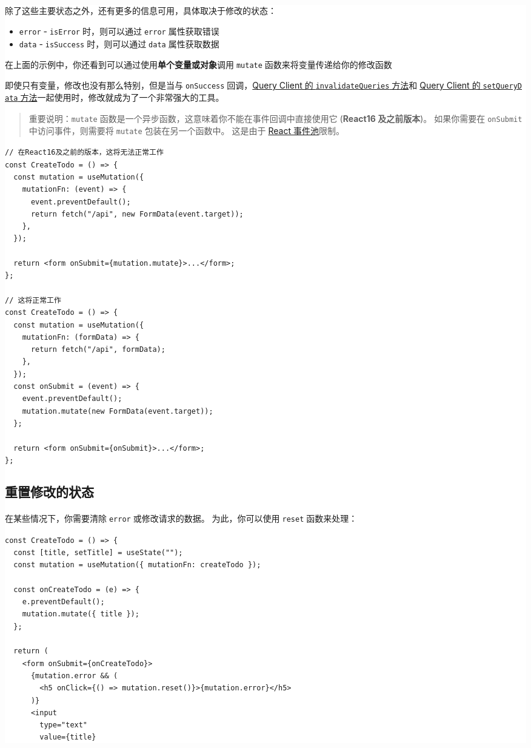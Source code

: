 除了这些主要状态之外，还有更多的信息可用，具体取决于修改的状态：

- `error` - `isError` 时，则可以通过 `error` 属性获取错误
- `data` - `isSuccess` 时，则可以通过 `data` 属性获取数据

在上面的示例中，你还看到可以通过使用**单个变量或对象**调用 `mutate` 函数来将变量传递给你的修改函数

即使只有变量，修改也没有那么特别，但是当与 `onSuccess` 回调，[Query Client 的 `invalidateQueries` 方法](../reference/QueryClient#queryclientinvalidatequeries)和 [Query Client 的 `setQueryData` 方法](../reference/QueryClient#queryclientsetquerydata)一起使用时，修改就成为了一个非常强大的工具。

> 重要说明：`mutate` 函数是一个异步函数，这意味着你不能在事件回调中直接使用它 (**React16 及之前版本**)。
> 如果你需要在 `onSubmit` 中访问事件，则需要将 `mutate` 包装在另一个函数中。 这是由于 [React 事件池](https://reactjs.org/docs/events.html#event-pooling)限制。

```tsx
// 在React16及之前的版本，这将无法正常工作
const CreateTodo = () => {
  const mutation = useMutation({
    mutationFn: (event) => {
      event.preventDefault();
      return fetch("/api", new FormData(event.target));
    },
  });

  return <form onSubmit={mutation.mutate}>...</form>;
};

// 这将正常工作
const CreateTodo = () => {
  const mutation = useMutation({
    mutationFn: (formData) => {
      return fetch("/api", formData);
    },
  });
  const onSubmit = (event) => {
    event.preventDefault();
    mutation.mutate(new FormData(event.target));
  };

  return <form onSubmit={onSubmit}>...</form>;
};
```

## 重置修改的状态

在某些情况下，你需要清除 `error` 或修改请求的数据。
为此，你可以使用 `reset` 函数来处理：

```tsx
const CreateTodo = () => {
  const [title, setTitle] = useState("");
  const mutation = useMutation({ mutationFn: createTodo });

  const onCreateTodo = (e) => {
    e.preventDefault();
    mutation.mutate({ title });
  };

  return (
    <form onSubmit={onCreateTodo}>
      {mutation.error && (
        <h5 onClick={() => mutation.reset()}>{mutation.error}</h5>
      )}
      <input
        type="text"
        value={title}
```
